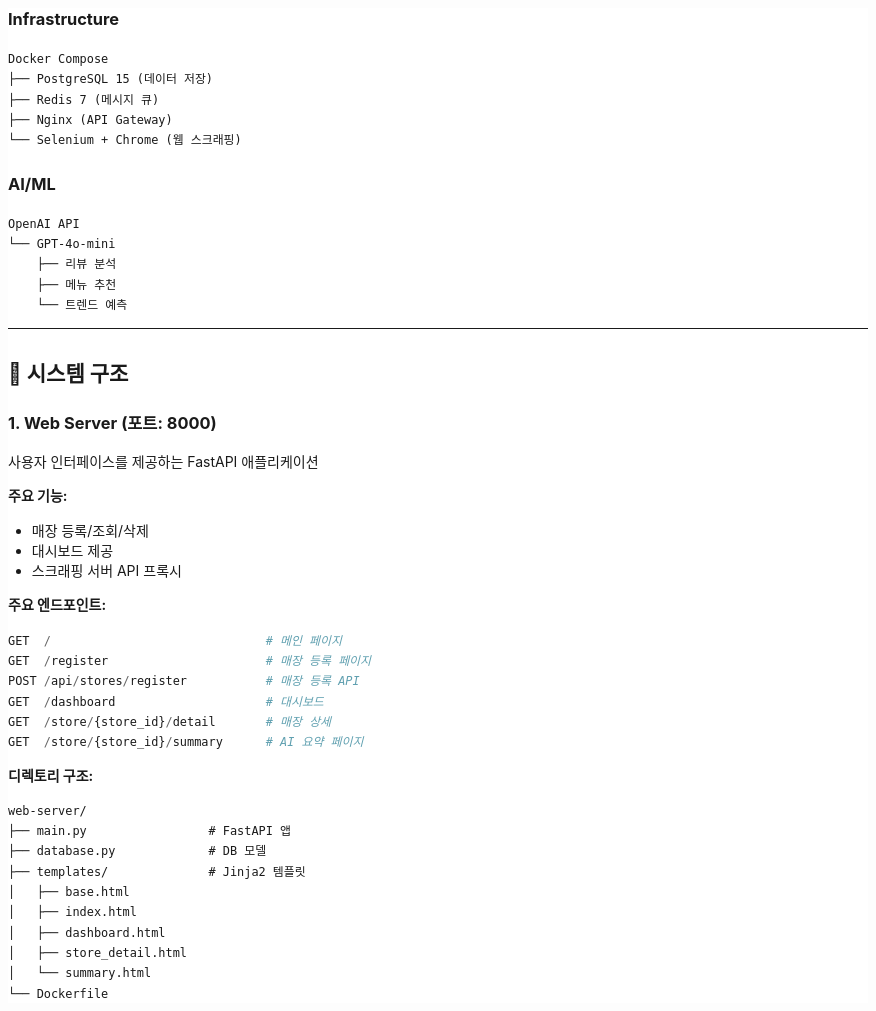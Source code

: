 ### Infrastructure
```
Docker Compose
├── PostgreSQL 15 (데이터 저장)
├── Redis 7 (메시지 큐)
├── Nginx (API Gateway)
└── Selenium + Chrome (웹 스크래핑)
```

### AI/ML
```
OpenAI API
└── GPT-4o-mini
    ├── 리뷰 분석
    ├── 메뉴 추천
    └── 트렌드 예측
```

---

## 🔧 시스템 구조

### 1. Web Server (포트: 8000)

사용자 인터페이스를 제공하는 FastAPI 애플리케이션

**주요 기능:**
- 매장 등록/조회/삭제
- 대시보드 제공
- 스크래핑 서버 API 프록시

**주요 엔드포인트:**
```python
GET  /                              # 메인 페이지
GET  /register                      # 매장 등록 페이지
POST /api/stores/register           # 매장 등록 API
GET  /dashboard                     # 대시보드
GET  /store/{store_id}/detail       # 매장 상세
GET  /store/{store_id}/summary      # AI 요약 페이지
```

**디렉토리 구조:**
```
web-server/
├── main.py                 # FastAPI 앱
├── database.py             # DB 모델
├── templates/              # Jinja2 템플릿
│   ├── base.html
│   ├── index.html
│   ├── dashboard.html
│   ├── store_detail.html
│   └── summary.html
└── Dockerfile
```
